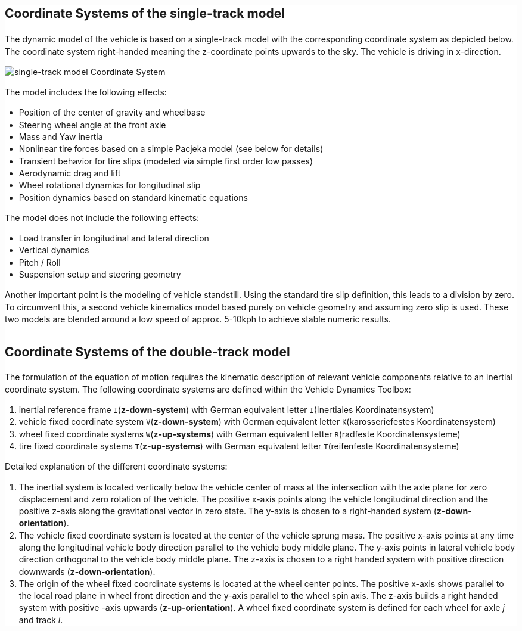 

## Coordinate Systems of the single-track model
The dynamic model of the vehicle is based on a single-track model with the corresponding coordinate system as depicted below.
The coordinate system right-handed meaning the z-coordinate points upwards to the sky. The vehicle is driving in x-direction.

![single-track model Coordinate System](resources/cosy_STM.png)

The model includes the following effects:

* Position of the center of gravity and wheelbase
* Steering wheel angle at the front axle
* Mass and Yaw inertia
* Nonlinear tire forces based on a simple Pacjeka model (see below for details)
* Transient behavior for tire slips (modeled via simple first order low passes)
* Aerodynamic drag and lift
* Wheel rotational dynamics for longitudinal slip
* Position dynamics based on standard kinematic equations


The model does not include the following effects:

* Load transfer in longitudinal and lateral direction
* Vertical dynamics
* Pitch / Roll
* Suspension setup and steering geometry


Another important point is the modeling of vehicle standstill. Using the standard tire slip definition, this leads to a division by zero. To circumvent this, a second vehicle kinematics model based purely on vehicle geometry and assuming zero slip is used. These two models are blended around a low speed of approx. 5-10kph to achieve stable numeric results.

## Coordinate Systems of the double-track model
The formulation of the equation of motion requires the kinematic description of relevant vehicle components relative to an inertial coordinate system. The following coordinate systems are defined within the Vehicle Dynamics Toolbox:

1. inertial reference frame `I`(**z-down-system**) with German equivalent letter `I`(Inertiales Koordinatensystem)
2. vehicle fixed coordinate system `V`(**z-down-system**) with German equivalent letter `K`(karosseriefestes Koordinatensystem)
3. wheel fixed coordinate systems `W`(**z-up-systems**) with German equivalent letter `R`(radfeste Koordinatensysteme)
4. tire fixed coordinate systems  `T`(**z-up-systems**) with German equivalent letter `T`(reifenfeste Koordinatensysteme)

Detailed explanation of the different coordinate systems:
1. The inertial system is located vertically below the vehicle center of mass at the intersection with the axle plane for zero displacement and zero rotation of the vehicle. The positive x-axis points along the vehicle longitudinal direction and the positive z-axis along the gravitational vector in zero state. The y-axis is chosen to a right-handed system (**z-down-orientation**). 
2. The vehicle fixed coordinate system is located at the center of the vehicle sprung mass. The positive x-axis points at any time along the longitudinal vehicle body direction parallel to the vehicle body middle plane. The y-axis points in lateral vehicle body direction orthogonal to the vehicle body middle plane. The z-axis is chosen to a right handed system with positive direction downwards (**z-down-orientation**).
3. The origin of the wheel fixed coordinate systems is located at the wheel center points. The positive x-axis shows parallel to the local road plane in wheel front direction and the y-axis parallel to the wheel spin axis. The z-axis builds a right handed system with positive -axis upwards (**z-up-orientation**). A wheel fixed coordinate system is defined for each wheel for axle *j* and track *i*.